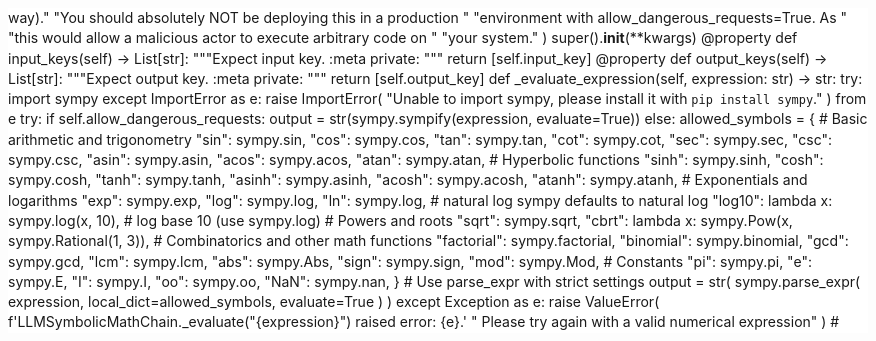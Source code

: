 way)."                     "You should absolutely NOT be deploying this in a production "                     "environment with allow_dangerous_requests=True. As "                     "this would allow a malicious actor to execute arbitrary code on "                     "your system."                 )             super().__init__(**kwargs)              @property         def input_keys(self) -> List[str]:             """Expect input key.                  :meta private:             """             return [self.input_key]              @property         def output_keys(self) -> List[str]:             """Expect output key.                  :meta private:             """             return [self.output_key]              def _evaluate_expression(self, expression: str) -> str:             try:                 import sympy             except ImportError as e:                 raise ImportError(                     "Unable to import sympy, please install it with `pip install sympy`."                 ) from e                  try:                 if self.allow_dangerous_requests:                     output = str(sympy.sympify(expression, evaluate=True))                 else:                     allowed_symbols = {                         # Basic arithmetic and trigonometry                         "sin": sympy.sin,                         "cos": sympy.cos,                         "tan": sympy.tan,                         "cot": sympy.cot,                         "sec": sympy.sec,                         "csc": sympy.csc,                         "asin": sympy.asin,                         "acos": sympy.acos,                         "atan": sympy.atan,                         # Hyperbolic functions                         "sinh": sympy.sinh,                         "cosh": sympy.cosh,                         "tanh": sympy.tanh,                         "asinh": sympy.asinh,                         "acosh": sympy.acosh,                         "atanh": sympy.atanh,                         # Exponentials and logarithms                         "exp": sympy.exp,                         "log": sympy.log,                         "ln": sympy.log,  # natural log sympy defaults to natural log                         "log10": lambda x: sympy.log(x, 10),  # log base 10 (use sympy.log)                         # Powers and roots                         "sqrt": sympy.sqrt,                         "cbrt": lambda x: sympy.Pow(x, sympy.Rational(1, 3)),                         # Combinatorics and other math functions                         "factorial": sympy.factorial,                         "binomial": sympy.binomial,                         "gcd": sympy.gcd,                         "lcm": sympy.lcm,                         "abs": sympy.Abs,                         "sign": sympy.sign,                         "mod": sympy.Mod,                         # Constants                         "pi": sympy.pi,                         "e": sympy.E,                         "I": sympy.I,                         "oo": sympy.oo,                         "NaN": sympy.nan,                     }                          # Use parse_expr with strict settings                     output = str(                         sympy.parse_expr(                             expression, local_dict=allowed_symbols, evaluate=True                         )                     )             except Exception as e:                 raise ValueError(                     f'LLMSymbolicMathChain._evaluate("{expression}") raised error: {e}.'                     " Please try again with a valid numerical expression"                 )                  #